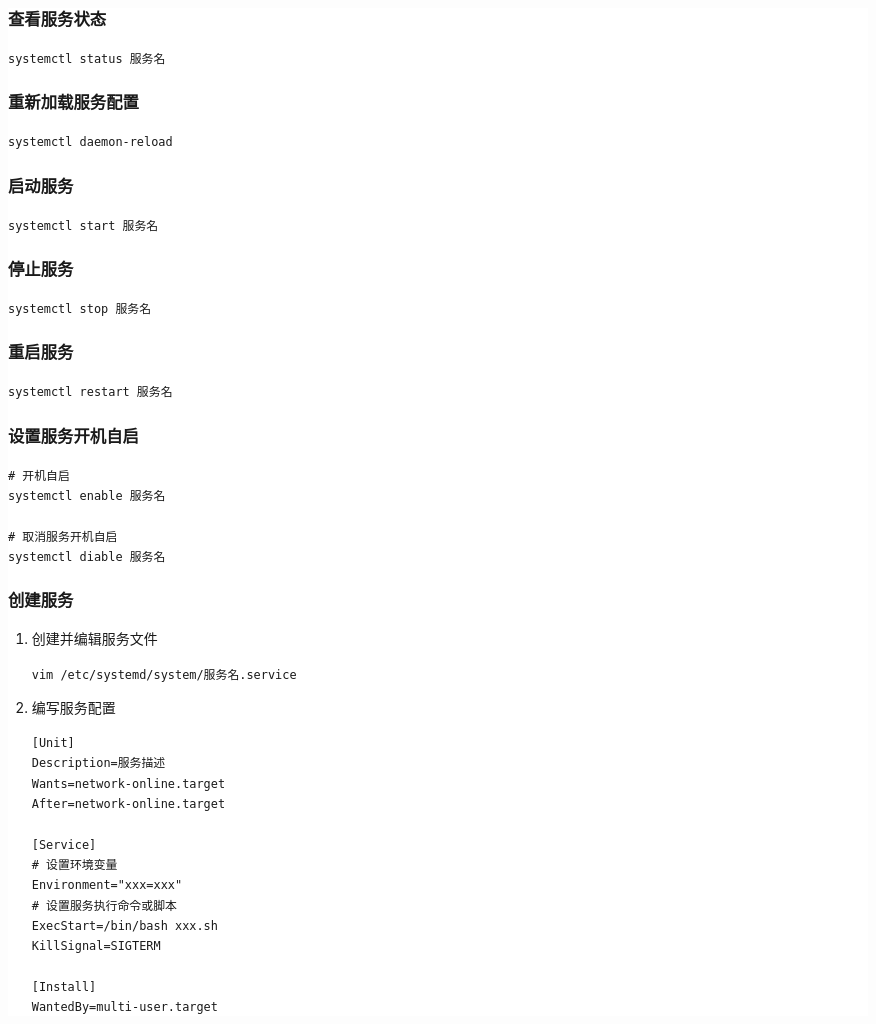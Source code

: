### 查看服务状态

```shell
systemctl status 服务名
```

### 重新加载服务配置

```shell
systemctl daemon-reload
```

### 启动服务

```shell
systemctl start 服务名
```

### 停止服务

```shell
systemctl stop 服务名
```

### 重启服务

```shell
systemctl restart 服务名
```

### 设置服务开机自启

```shell
# 开机自启
systemctl enable 服务名

# 取消服务开机自启
systemctl diable 服务名
```

### 创建服务

1. 创建并编辑服务文件

   ```shell
   vim /etc/systemd/system/服务名.service
   ```

2. 编写服务配置

   ```shell
   [Unit]
   Description=服务描述
   Wants=network-online.target
   After=network-online.target
   
   [Service]
   # 设置环境变量
   Environment="xxx=xxx"
   # 设置服务执行命令或脚本
   ExecStart=/bin/bash xxx.sh
   KillSignal=SIGTERM
   
   [Install]
   WantedBy=multi-user.target
   ```
